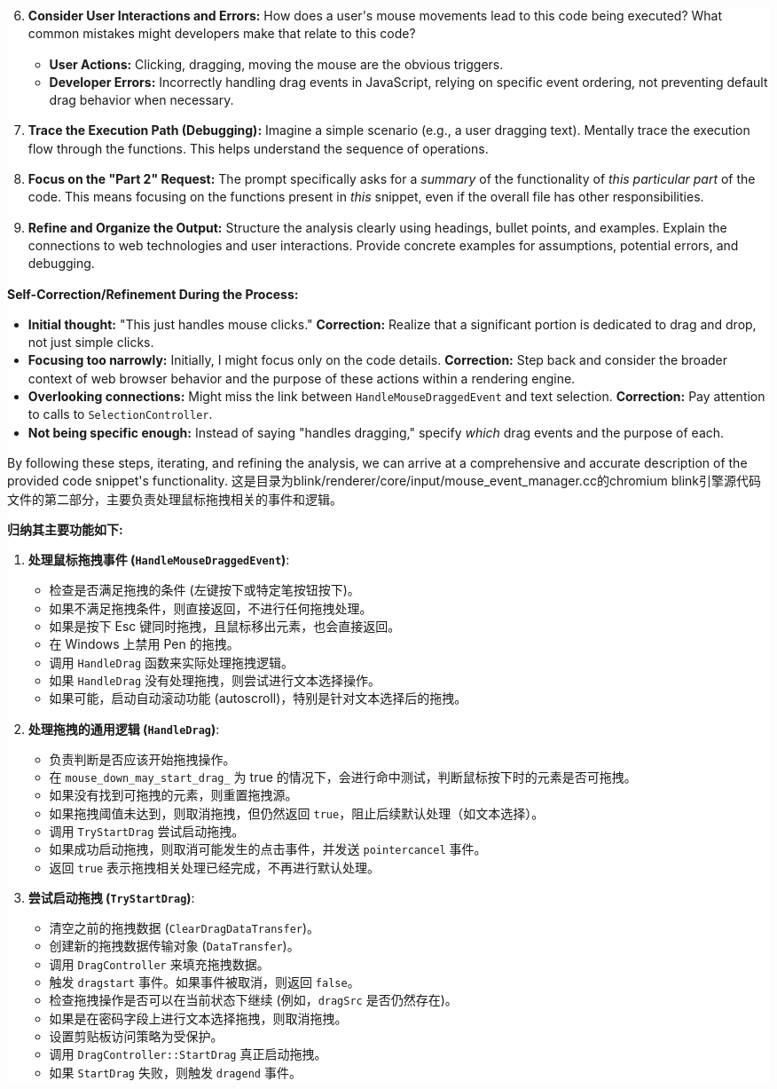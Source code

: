 6. **Consider User Interactions and Errors:**  How does a user's mouse movements lead to this code being executed? What common mistakes might developers make that relate to this code?
    * **User Actions:**  Clicking, dragging, moving the mouse are the obvious triggers.
    * **Developer Errors:**  Incorrectly handling drag events in JavaScript, relying on specific event ordering, not preventing default drag behavior when necessary.

7. **Trace the Execution Path (Debugging):** Imagine a simple scenario (e.g., a user dragging text). Mentally trace the execution flow through the functions. This helps understand the sequence of operations.

8. **Focus on the "Part 2" Request:** The prompt specifically asks for a *summary* of the functionality of *this particular part* of the code. This means focusing on the functions present in *this* snippet, even if the overall file has other responsibilities.

9. **Refine and Organize the Output:** Structure the analysis clearly using headings, bullet points, and examples. Explain the connections to web technologies and user interactions. Provide concrete examples for assumptions, potential errors, and debugging.

**Self-Correction/Refinement During the Process:**

* **Initial thought:** "This just handles mouse clicks."  **Correction:**  Realize that a significant portion is dedicated to drag and drop, not just simple clicks.
* **Focusing too narrowly:** Initially, I might focus only on the code details. **Correction:**  Step back and consider the broader context of web browser behavior and the purpose of these actions within a rendering engine.
* **Overlooking connections:**  Might miss the link between `HandleMouseDraggedEvent` and text selection. **Correction:**  Pay attention to calls to `SelectionController`.
* **Not being specific enough:**  Instead of saying "handles dragging," specify *which* drag events and the purpose of each.

By following these steps, iterating, and refining the analysis, we can arrive at a comprehensive and accurate description of the provided code snippet's functionality.
这是目录为blink/renderer/core/input/mouse_event_manager.cc的chromium blink引擎源代码文件的第二部分，主要负责处理鼠标拖拽相关的事件和逻辑。

**归纳其主要功能如下:**

1. **处理鼠标拖拽事件 (`HandleMouseDraggedEvent`)**:
    - 检查是否满足拖拽的条件 (左键按下或特定笔按钮按下)。
    - 如果不满足拖拽条件，则直接返回，不进行任何拖拽处理。
    - 如果是按下 Esc 键同时拖拽，且鼠标移出元素，也会直接返回。
    - 在 Windows 上禁用 Pen 的拖拽。
    - 调用 `HandleDrag` 函数来实际处理拖拽逻辑。
    - 如果 `HandleDrag` 没有处理拖拽，则尝试进行文本选择操作。
    - 如果可能，启动自动滚动功能 (autoscroll)，特别是针对文本选择后的拖拽。

2. **处理拖拽的通用逻辑 (`HandleDrag`)**:
    - 负责判断是否应该开始拖拽操作。
    - 在 `mouse_down_may_start_drag_` 为 true 的情况下，会进行命中测试，判断鼠标按下时的元素是否可拖拽。
    - 如果没有找到可拖拽的元素，则重置拖拽源。
    - 如果拖拽阈值未达到，则取消拖拽，但仍然返回 `true`，阻止后续默认处理（如文本选择）。
    - 调用 `TryStartDrag` 尝试启动拖拽。
    - 如果成功启动拖拽，则取消可能发生的点击事件，并发送 `pointercancel` 事件。
    - 返回 `true` 表示拖拽相关处理已经完成，不再进行默认处理。

3. **尝试启动拖拽 (`TryStartDrag`)**:
    - 清空之前的拖拽数据 (`ClearDragDataTransfer`)。
    - 创建新的拖拽数据传输对象 (`DataTransfer`)。
    - 调用 `DragController` 来填充拖拽数据。
    - 触发 `dragstart` 事件。如果事件被取消，则返回 `false`。
    - 检查拖拽操作是否可以在当前状态下继续 (例如，`dragSrc` 是否仍然存在)。
    - 如果是在密码字段上进行文本选择拖拽，则取消拖拽。
    - 设置剪贴板访问策略为受保护。
    - 调用 `DragController::StartDrag` 真正启动拖拽。
    - 如果 `StartDrag` 失败，则触发 `dragend` 事件。
